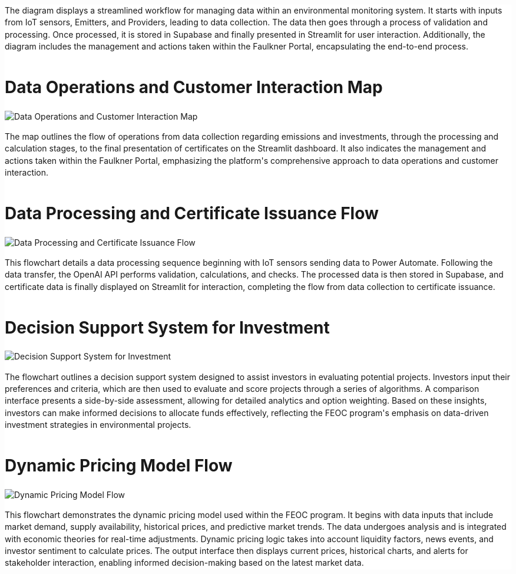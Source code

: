 The diagram displays a streamlined workflow for managing data within an environmental monitoring system. It starts with inputs from IoT sensors, Emitters, and Providers, leading to data collection. The data then goes through a process of validation and processing. Once processed, it is stored in Supabase and finally presented in Streamlit for user interaction. Additionally, the diagram includes the management and actions taken within the Faulkner Portal, encapsulating the end-to-end process.


# Data Operations and Customer Interaction Map

![Data Operations and Customer Interaction Map](Picture10.png)

The map outlines the flow of operations from data collection regarding emissions and investments, through the processing and calculation stages, to the final presentation of certificates on the Streamlit dashboard. It also indicates the management and actions taken within the Faulkner Portal, emphasizing the platform's comprehensive approach to data operations and customer interaction.


# Data Processing and Certificate Issuance Flow

![Data Processing and Certificate Issuance Flow](Picture4.png)

This flowchart details a data processing sequence beginning with IoT sensors sending data to Power Automate. Following the data transfer, the OpenAI API performs validation, calculations, and checks. The processed data is then stored in Supabase, and certificate data is finally displayed on Streamlit for interaction, completing the flow from data collection to certificate issuance.


# Decision Support System for Investment

![Decision Support System for Investment](file-rQN0fp91k68hqsp8box5e7kb)

The flowchart outlines a decision support system designed to assist investors in evaluating potential projects. Investors input their preferences and criteria, which are then used to evaluate and score projects through a series of algorithms. A comparison interface presents a side-by-side assessment, allowing for detailed analytics and option weighting. Based on these insights, investors can make informed decisions to allocate funds effectively, reflecting the FEOC program's emphasis on data-driven investment strategies in environmental projects.


# Dynamic Pricing Model Flow

![Dynamic Pricing Model Flow](file-184K4RpqlvNPMZgFwTk1nNeA)

This flowchart demonstrates the dynamic pricing model used within the FEOC program. It begins with data inputs that include market demand, supply availability, historical prices, and predictive market trends. The data undergoes analysis and is integrated with economic theories for real-time adjustments. Dynamic pricing logic takes into account liquidity factors, news events, and investor sentiment to calculate prices. The output interface then displays current prices, historical charts, and alerts for stakeholder interaction, enabling informed decision-making based on the latest market data.
